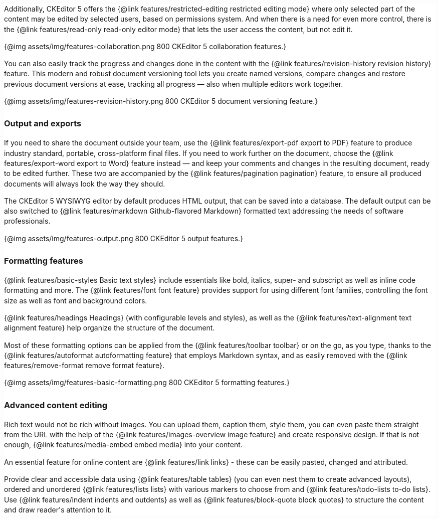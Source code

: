 Additionally, CKEditor 5 offers the {@link features/restricted-editing restricted editing mode} where only selected part of the content may be edited by selected users, based on permissions system. And when there is a need for even more control, there is the {@link features/read-only read-only editor mode} that lets the user access the content, but not edit it.

{@img assets/img/features-collaboration.png 800 CKEditor 5 collaboration features.}

You can also easily track the progress and changes done in the content with the {@link features/revision-history revision history} feature. This modern and robust document versioning tool lets you create named versions, compare changes and restore previous document versions at ease, tracking all progress &mdash; also when multiple editors work together.

{@img assets/img/features-revision-history.png 800 CKEditor 5 document versioning feature.}

### Output and exports

If you need to share the document outside your team, use the {@link features/export-pdf export to PDF} feature to produce industry standard, portable, cross-platform final files. If you need to work further on the document, choose the {@link features/export-word export to Word} feature instead &mdash; and keep your comments and changes in the resulting document, ready to be edited further. These two are accompanied by the {@link features/pagination pagination} feature, to ensure all produced documents will always look the way they should.

The CKEditor 5 WYSIWYG editor by default produces HTML output, that can be saved into a database. The default output can be also switched to {@link features/markdown Github-flavored Markdown} formatted text addressing the needs of software professionals.

{@img assets/img/features-output.png 800 CKEditor 5 output features.}

### Formatting features

{@link features/basic-styles Basic text styles} include essentials like bold, italics, super- and subscript as well as inline code formatting and more. The {@link features/font font feature} provides support for using different font families, controlling the font size as well as font and background colors.

{@link features/headings Headings} (with configurable levels and styles), as well as the {@link features/text-alignment text alignment feature} help organize the structure of the document.

Most of these formatting options can be applied from the {@link features/toolbar toolbar} or on the go, as you type, thanks to the {@link features/autoformat autoformatting feature} that employs Markdown syntax, and as easily removed with the {@link features/remove-format remove format feature}.

{@img assets/img/features-basic-formatting.png 800 CKEditor 5 formatting features.}

### Advanced content editing

Rich text would not be rich without images. You can upload them, caption them, style them, you can even paste them straight from the URL with the help of the {@link features/images-overview image feature} and create responsive design. If that is not enough, {@link features/media-embed embed media} into your content.

An essential feature for online content are {@link features/link links} - these can be easily pasted, changed and attributed.

Provide clear and accessible data using {@link features/table tables} (you can even nest them to create advanced layouts), ordered and unordered {@link features/lists lists} with various markers to choose from and {@link features/todo-lists to-do lists}. Use {@link features/indent indents and outdents} as well as {@link features/block-quote block quotes} to structure the content and draw reader's attention to it.
